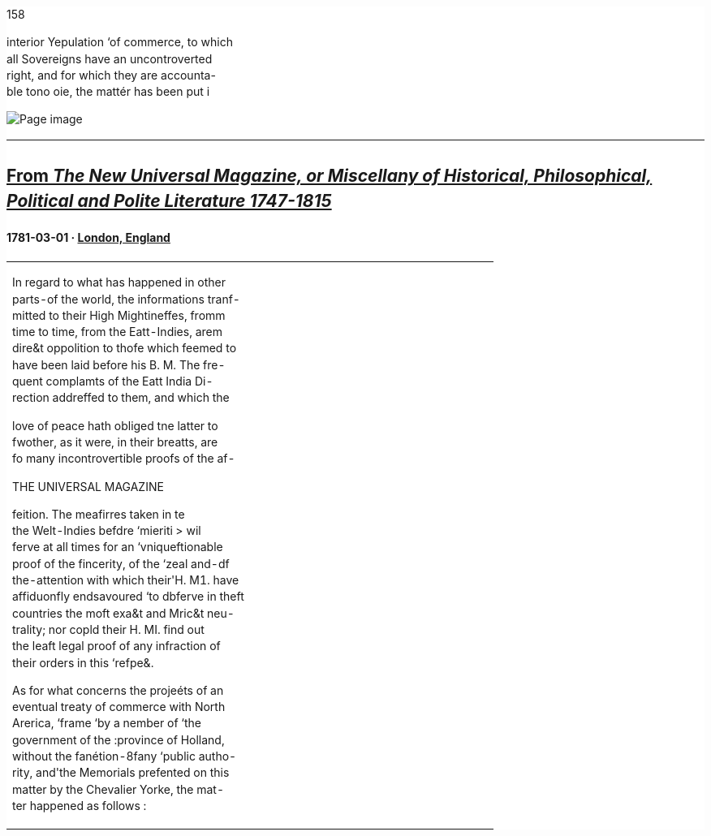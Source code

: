   
  
158  
  
interior Yepulation ‘of commerce, to which  
all Sovereigns have an uncontroverted  
right, and for which they are accounta-  
ble tono oie, the mattér has been put i
</td><td style="width: 50%; max-height: 75%; margin: auto; display: block;">
<img alt="Page image" src="https://iiif.archive.org/image/iiif/2/sim_new-universal-magazine-or-miscellany_1781-03_68_473%2Fsim_new-universal-magazine-or-miscellany_1781-03_68_473_jp2.zip%2Fsim_new-universal-magazine-or-miscellany_1781-03_68_473_jp2%2Fsim_new-universal-magazine-or-miscellany_1781-03_68_473_0048.jp2/pct:43.370883882149045,37.99830364715861,30.459272097053727,44.47271699180096/,600/0/default.jpg"/>
</td>
</tr></table>

---

## [From _The New Universal Magazine, or Miscellany of Historical, Philosophical, Political and Polite Literature 1747-1815_](https://archive.org/details/sim_new-universal-magazine-or-miscellany_1781-03_68_473/page/n49/mode/1up?view=theater)

#### 1781-03-01 &middot; [London, England](http://dbpedia.org/resource/London)

<table style="width: 100%;"><tr><td style="width: 50%">

  
In regard to what has happened in other  
parts-of the world, the informations tranf-  
mitted to their High Mightineffes, fromm  
time to time, from the Eatt-Indies, arem  
dire&amp;t oppolition to thofe which feemed to  
have been laid before his B. M. The fre-  
quent complamts of the Eatt India Di-  
rection addreffed to them, and which the  
  
love of peace hath obliged tne latter to  
fwother, as it were, in their breatts, are  
fo many incontrovertible proofs of the af-  
  
THE UNIVERSAL MAGAZINE  
  
feition. The meafirres taken in te  
the Welt-Indies befdre ‘mieriti &gt; wil  
ferve at all times for an ‘vniqueftionable  
proof of the fincerity, of the ‘zeal and-df  
the-attention with which their&#x27;H. M1. have  
affiduonfly endsavoured ‘to dbferve in theft  
countries the moft exa&amp;t and Mric&amp;t neu-  
trality; nor copld their H. MI. find out  
the leaft legal proof of any infraction of  
their orders in this ‘refpe&amp;.  
  
As for what concerns the projeéts of an  
eventual treaty of commerce with North  
Arerica, ‘frame ‘by a nember of ‘the  
government of the :province of Holland,  
without the fanétion-8fany ‘public autho-  
rity, and&#x27;the Memorials prefented on this  
matter by the Chevalier Yorke, the mat-  
ter happened as follows :  
  